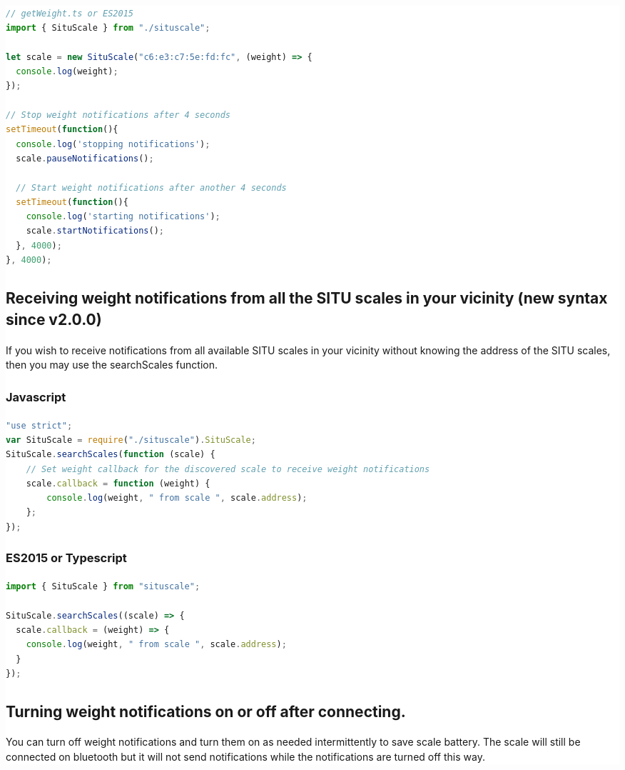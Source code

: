 ```ts
// getWeight.ts or ES2015
import { SituScale } from "./situscale";

let scale = new SituScale("c6:e3:c7:5e:fd:fc", (weight) => {
  console.log(weight);
});

// Stop weight notifications after 4 seconds 
setTimeout(function(){
  console.log('stopping notifications');
  scale.pauseNotifications();
 
  // Start weight notifications after another 4 seconds 
  setTimeout(function(){
    console.log('starting notifications');
    scale.startNotifications();
  }, 4000);
}, 4000);
```

## Receiving weight notifications from all the SITU scales in your vicinity (new syntax since v2.0.0)
If you wish to receive notifications from all available SITU scales in your vicinity without knowing the address of the
SITU scales, then you may use the searchScales function.

### Javascript
```javascript
"use strict";
var SituScale = require("./situscale").SituScale;
SituScale.searchScales(function (scale) {
    // Set weight callback for the discovered scale to receive weight notifications
    scale.callback = function (weight) {
        console.log(weight, " from scale ", scale.address);
    };
});
```

### ES2015 or Typescript
```ts
import { SituScale } from "situscale";

SituScale.searchScales((scale) => {
  scale.callback = (weight) => {
    console.log(weight, " from scale ", scale.address);
  }
});
```

## Turning weight notifications on or off after connecting.
You can turn off weight notifications and turn them on as needed intermittently to save scale battery. The scale will
still be connected on bluetooth but it will not send notifications while the notifications are turned off this way.
